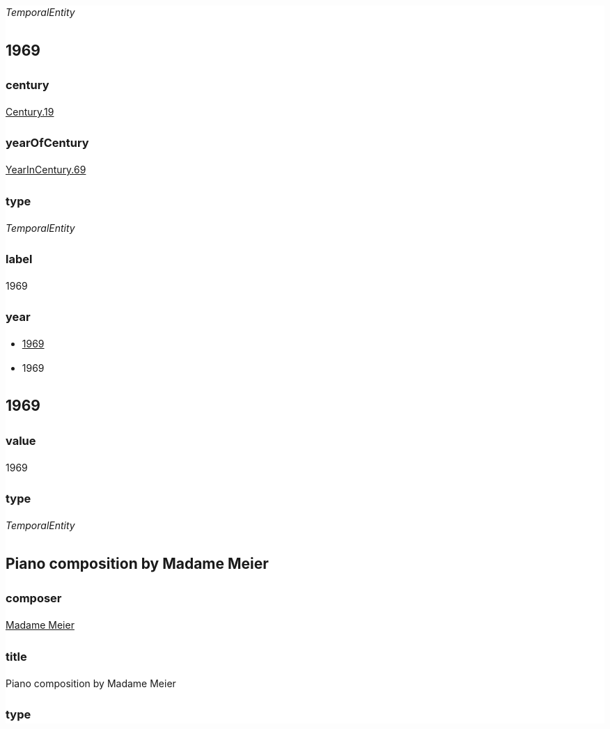 
*TemporalEntity*

## 1969

### century


[Century.19](#Century.19)

### yearOfCentury


[YearInCentury.69](#YearInCentury.69)

### type


*TemporalEntity*

### label


1969

### year

 - [1969](#1969)

 - 1969

## 1969

### value


1969

### type


*TemporalEntity*

## Piano composition by Madame Meier

### composer


[Madame Meier](#Madame-Meier)

### title


Piano composition by Madame Meier

### type
